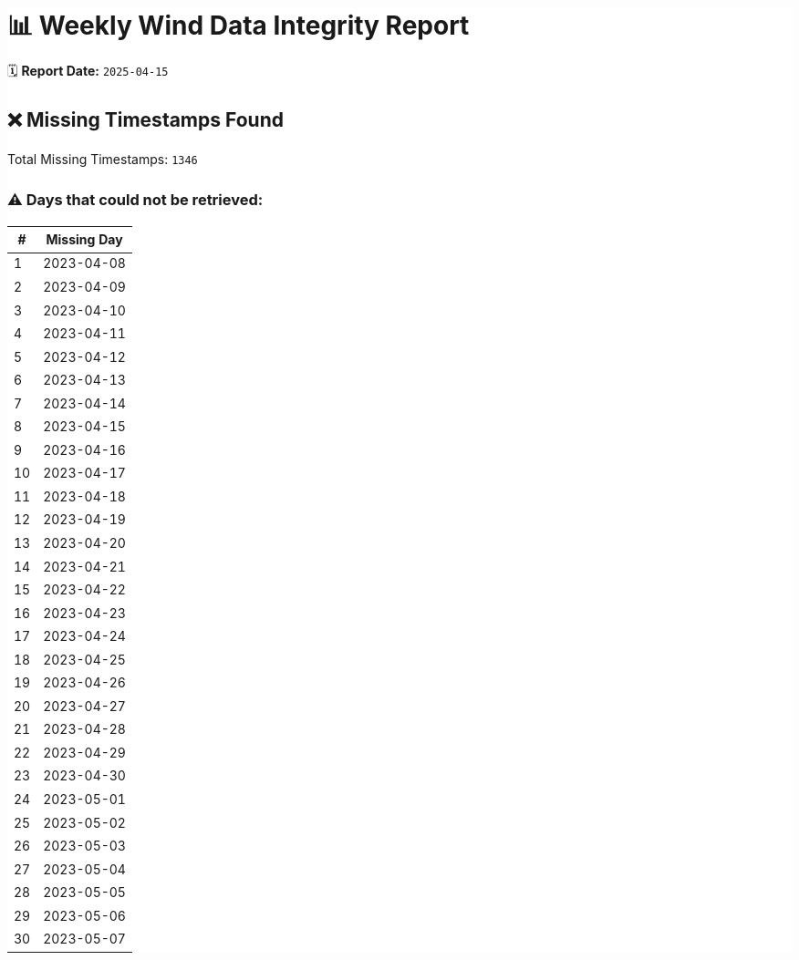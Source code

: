 # 📊 Weekly Wind Data Integrity Report

🗓️ **Report Date:** `2025-04-15`

## ❌ Missing Timestamps Found
Total Missing Timestamps: `1346`

### ⚠️ Days that could not be retrieved:

| # | Missing Day |
|---|--------------|
| 1 | 2023-04-08 |
| 2 | 2023-04-09 |
| 3 | 2023-04-10 |
| 4 | 2023-04-11 |
| 5 | 2023-04-12 |
| 6 | 2023-04-13 |
| 7 | 2023-04-14 |
| 8 | 2023-04-15 |
| 9 | 2023-04-16 |
| 10 | 2023-04-17 |
| 11 | 2023-04-18 |
| 12 | 2023-04-19 |
| 13 | 2023-04-20 |
| 14 | 2023-04-21 |
| 15 | 2023-04-22 |
| 16 | 2023-04-23 |
| 17 | 2023-04-24 |
| 18 | 2023-04-25 |
| 19 | 2023-04-26 |
| 20 | 2023-04-27 |
| 21 | 2023-04-28 |
| 22 | 2023-04-29 |
| 23 | 2023-04-30 |
| 24 | 2023-05-01 |
| 25 | 2023-05-02 |
| 26 | 2023-05-03 |
| 27 | 2023-05-04 |
| 28 | 2023-05-05 |
| 29 | 2023-05-06 |
| 30 | 2023-05-07 |